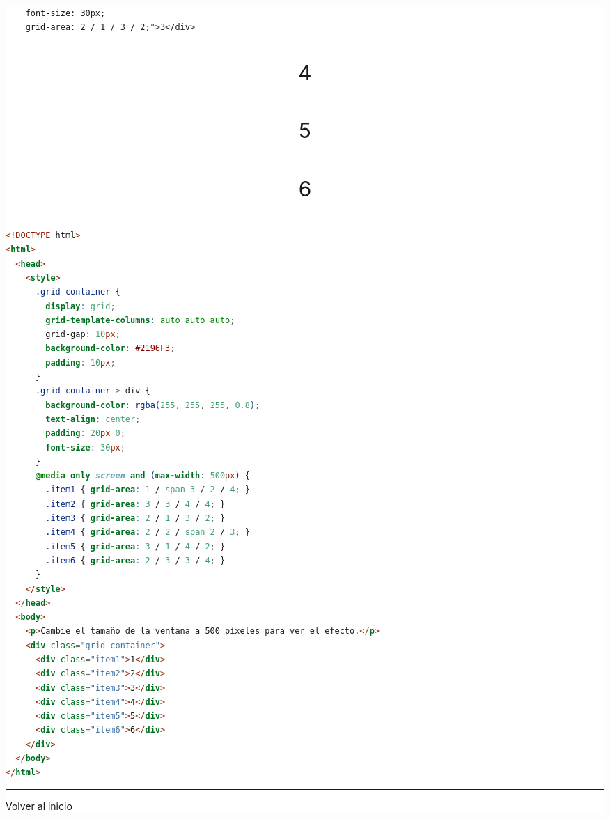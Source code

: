         font-size: 30px;
        grid-area: 2 / 1 / 3 / 2;">3</div>  
  <div class="item4" style="background-color: rgba(255, 255, 255, 0.8);
        text-align: center;
        padding: 20px 0;
        font-size: 30px;
        grid-area: 2 / 2 / span 2 / 3;">4</div>
  <div class="item5" style="background-color: rgba(255, 255, 255, 0.8);
        text-align: center;
        padding: 20px 0;
        font-size: 30px;
        grid-area: 3 / 1 / 4 / 2;">5</div>
  <div class="item6" style="background-color: rgba(255, 255, 255, 0.8);
        text-align: center;
        padding: 20px 0;
        font-size: 30px;
        grid-area: 2 / 3 / 3 / 4;">6</div>
</div>

```html
<!DOCTYPE html>
<html>
  <head>
    <style>
      .grid-container {
        display: grid;
        grid-template-columns: auto auto auto;
        grid-gap: 10px;
        background-color: #2196F3;
        padding: 10px;
      }
      .grid-container > div {
        background-color: rgba(255, 255, 255, 0.8);
        text-align: center;
        padding: 20px 0;
        font-size: 30px;
      }
      @media only screen and (max-width: 500px) {
        .item1 { grid-area: 1 / span 3 / 2 / 4; }
        .item2 { grid-area: 3 / 3 / 4 / 4; }
        .item3 { grid-area: 2 / 1 / 3 / 2; }
        .item4 { grid-area: 2 / 2 / span 2 / 3; }
        .item5 { grid-area: 3 / 1 / 4 / 2; }
        .item6 { grid-area: 2 / 3 / 3 / 4; }
      }
    </style>
  </head>
  <body>
    <p>Cambie el tamaño de la ventana a 500 píxeles para ver el efecto.</p>
    <div class="grid-container">
      <div class="item1">1</div>
      <div class="item2">2</div>
      <div class="item3">3</div>  
      <div class="item4">4</div>
      <div class="item5">5</div>
      <div class="item6">6</div>
    </div>
  </body>
</html>
```

---------------------------------------------------------------------------

[Volver al inicio](#-Grid)